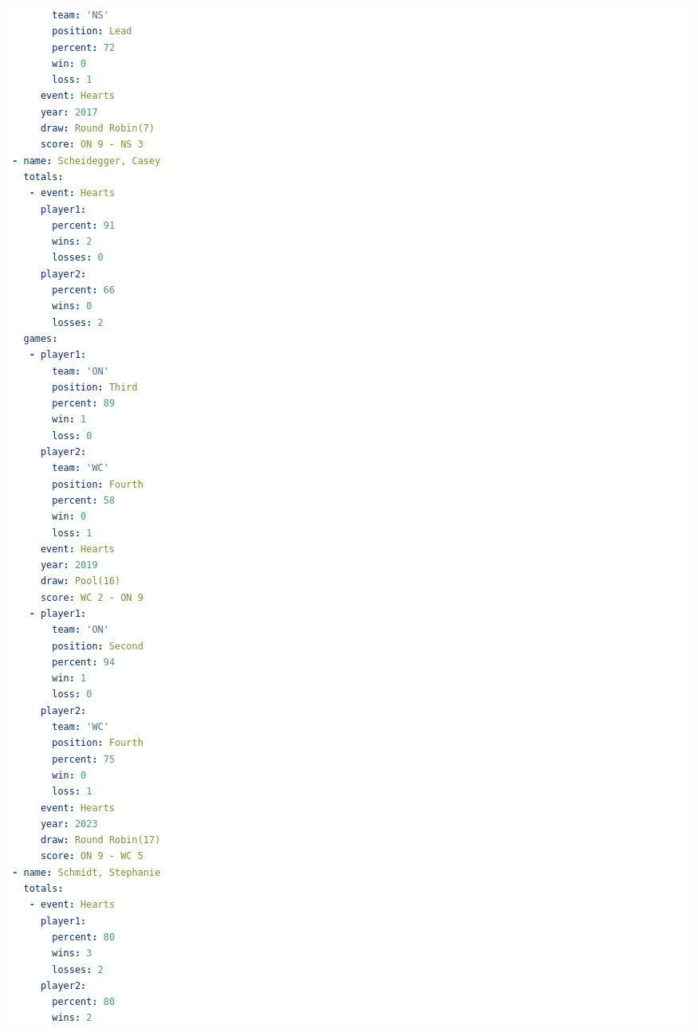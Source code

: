 ```yaml
        team: 'NS'
        position: Lead
        percent: 72
        win: 0
        loss: 1
      event: Hearts
      year: 2017
      draw: Round Robin(7)
      score: ON 9 - NS 3
 - name: Scheidegger, Casey
   totals:
    - event: Hearts
      player1:
        percent: 91
        wins: 2
        losses: 0
      player2:
        percent: 66
        wins: 0
        losses: 2
   games:
    - player1:
        team: 'ON'
        position: Third
        percent: 89
        win: 1
        loss: 0
      player2:
        team: 'WC'
        position: Fourth
        percent: 58
        win: 0
        loss: 1
      event: Hearts
      year: 2019
      draw: Pool(16)
      score: WC 2 - ON 9
    - player1:
        team: 'ON'
        position: Second
        percent: 94
        win: 1
        loss: 0
      player2:
        team: 'WC'
        position: Fourth
        percent: 75
        win: 0
        loss: 1
      event: Hearts
      year: 2023
      draw: Round Robin(17)
      score: ON 9 - WC 5
 - name: Schmidt, Stephanie
   totals:
    - event: Hearts
      player1:
        percent: 80
        wins: 3
        losses: 2
      player2:
        percent: 80
        wins: 2
```